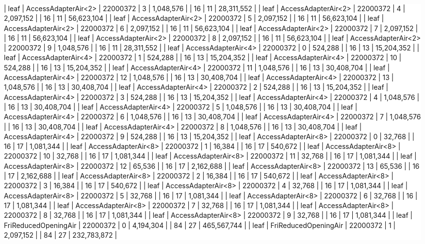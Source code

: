 | leaf | AccessAdapterAir<2> | 22000372 | 3 | 1,048,576 |  | 16 | 11 | 28,311,552 | 
| leaf | AccessAdapterAir<2> | 22000372 | 4 | 2,097,152 |  | 16 | 11 | 56,623,104 | 
| leaf | AccessAdapterAir<2> | 22000372 | 5 | 2,097,152 |  | 16 | 11 | 56,623,104 | 
| leaf | AccessAdapterAir<2> | 22000372 | 6 | 2,097,152 |  | 16 | 11 | 56,623,104 | 
| leaf | AccessAdapterAir<2> | 22000372 | 7 | 2,097,152 |  | 16 | 11 | 56,623,104 | 
| leaf | AccessAdapterAir<2> | 22000372 | 8 | 2,097,152 |  | 16 | 11 | 56,623,104 | 
| leaf | AccessAdapterAir<2> | 22000372 | 9 | 1,048,576 |  | 16 | 11 | 28,311,552 | 
| leaf | AccessAdapterAir<4> | 22000372 | 0 | 524,288 |  | 16 | 13 | 15,204,352 | 
| leaf | AccessAdapterAir<4> | 22000372 | 1 | 524,288 |  | 16 | 13 | 15,204,352 | 
| leaf | AccessAdapterAir<4> | 22000372 | 10 | 524,288 |  | 16 | 13 | 15,204,352 | 
| leaf | AccessAdapterAir<4> | 22000372 | 11 | 1,048,576 |  | 16 | 13 | 30,408,704 | 
| leaf | AccessAdapterAir<4> | 22000372 | 12 | 1,048,576 |  | 16 | 13 | 30,408,704 | 
| leaf | AccessAdapterAir<4> | 22000372 | 13 | 1,048,576 |  | 16 | 13 | 30,408,704 | 
| leaf | AccessAdapterAir<4> | 22000372 | 2 | 524,288 |  | 16 | 13 | 15,204,352 | 
| leaf | AccessAdapterAir<4> | 22000372 | 3 | 524,288 |  | 16 | 13 | 15,204,352 | 
| leaf | AccessAdapterAir<4> | 22000372 | 4 | 1,048,576 |  | 16 | 13 | 30,408,704 | 
| leaf | AccessAdapterAir<4> | 22000372 | 5 | 1,048,576 |  | 16 | 13 | 30,408,704 | 
| leaf | AccessAdapterAir<4> | 22000372 | 6 | 1,048,576 |  | 16 | 13 | 30,408,704 | 
| leaf | AccessAdapterAir<4> | 22000372 | 7 | 1,048,576 |  | 16 | 13 | 30,408,704 | 
| leaf | AccessAdapterAir<4> | 22000372 | 8 | 1,048,576 |  | 16 | 13 | 30,408,704 | 
| leaf | AccessAdapterAir<4> | 22000372 | 9 | 524,288 |  | 16 | 13 | 15,204,352 | 
| leaf | AccessAdapterAir<8> | 22000372 | 0 | 32,768 |  | 16 | 17 | 1,081,344 | 
| leaf | AccessAdapterAir<8> | 22000372 | 1 | 16,384 |  | 16 | 17 | 540,672 | 
| leaf | AccessAdapterAir<8> | 22000372 | 10 | 32,768 |  | 16 | 17 | 1,081,344 | 
| leaf | AccessAdapterAir<8> | 22000372 | 11 | 32,768 |  | 16 | 17 | 1,081,344 | 
| leaf | AccessAdapterAir<8> | 22000372 | 12 | 65,536 |  | 16 | 17 | 2,162,688 | 
| leaf | AccessAdapterAir<8> | 22000372 | 13 | 65,536 |  | 16 | 17 | 2,162,688 | 
| leaf | AccessAdapterAir<8> | 22000372 | 2 | 16,384 |  | 16 | 17 | 540,672 | 
| leaf | AccessAdapterAir<8> | 22000372 | 3 | 16,384 |  | 16 | 17 | 540,672 | 
| leaf | AccessAdapterAir<8> | 22000372 | 4 | 32,768 |  | 16 | 17 | 1,081,344 | 
| leaf | AccessAdapterAir<8> | 22000372 | 5 | 32,768 |  | 16 | 17 | 1,081,344 | 
| leaf | AccessAdapterAir<8> | 22000372 | 6 | 32,768 |  | 16 | 17 | 1,081,344 | 
| leaf | AccessAdapterAir<8> | 22000372 | 7 | 32,768 |  | 16 | 17 | 1,081,344 | 
| leaf | AccessAdapterAir<8> | 22000372 | 8 | 32,768 |  | 16 | 17 | 1,081,344 | 
| leaf | AccessAdapterAir<8> | 22000372 | 9 | 32,768 |  | 16 | 17 | 1,081,344 | 
| leaf | FriReducedOpeningAir | 22000372 | 0 | 4,194,304 |  | 84 | 27 | 465,567,744 | 
| leaf | FriReducedOpeningAir | 22000372 | 1 | 2,097,152 |  | 84 | 27 | 232,783,872 | 